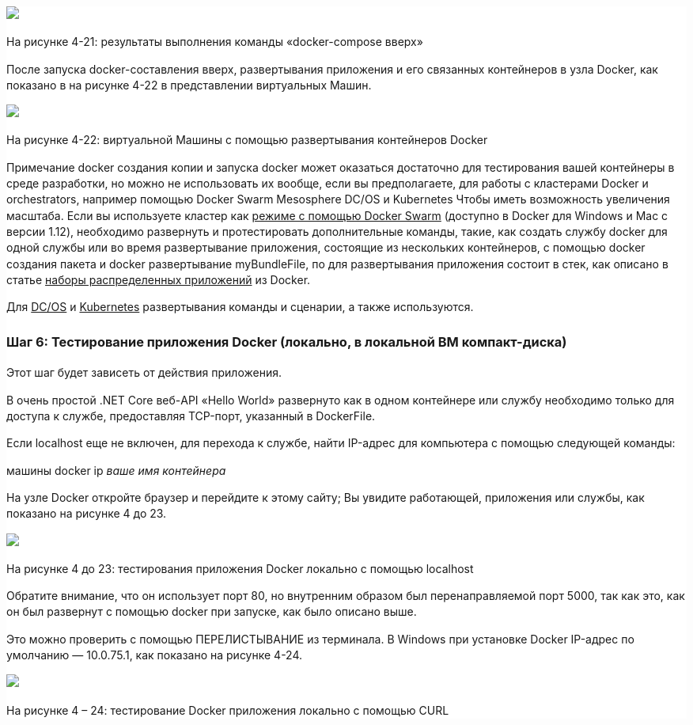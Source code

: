 ![](./media/image27.png)

На рисунке 4-21: результаты выполнения команды «docker-compose вверх»

После запуска docker-составления вверх, развертывания приложения и его связанных контейнеров в узла Docker, как показано в на рисунке 4-22 в представлении виртуальных Машин.

![](./media/image28.png)

На рисунке 4-22: виртуальной Машины с помощью развертывания контейнеров Docker

Примечание docker создания копии и запуска docker может оказаться достаточно для тестирования вашей контейнеры в среде разработки, но можно не использовать их вообще, если вы предполагаете, для работы с кластерами Docker и orchestrators, например помощью Docker Swarm Mesosphere DC/OS и Kubernetes Чтобы иметь возможность увеличения масштаба. Если вы используете кластер как [режиме с помощью Docker Swarm](https://docs.docker.com/engine/swarm/) (доступно в Docker для Windows и Mac с версии 1.12), необходимо развернуть и протестировать дополнительные команды, такие, как создать службу docker для одной службы или во время развертывание приложения, состоящие из нескольких контейнеров, с помощью docker создания пакета и docker развертывание myBundleFile, по для развертывания приложения состоит в стек, как описано в статье [наборы распределенных приложений](https://blog.docker.com/2016/06/docker-app-bundle/) из Docker.

Для [DC/OS](https://mesosphere.com/blog/2015/09/02/dcos-cli-command-line-tool-datacenter/) и [Kubernetes](http://kubernetes.io/docs/user-guide/deployments/#creating-a-deployment) развертывания команды и сценарии, а также используются.

### <a name="step-6-test-your-docker-application-locally-in-your-local-cd-vm"></a>Шаг 6: Тестирование приложения Docker (локально, в локальной ВМ компакт-диска)

Этот шаг будет зависеть от действия приложения.

В очень простой .NET Core веб-API «Hello World» развернуто как в одном контейнере или службу необходимо только для доступа к службе, предоставляя TCP-порт, указанный в DockerFile.

Если localhost еще не включен, для перехода к службе, найти IP-адрес для компьютера с помощью следующей команды:

машины docker ip *ваше имя контейнера*

На узле Docker откройте браузер и перейдите к этому сайту; Вы увидите работающей, приложения или службы, как показано на рисунке 4 до 23.

![](./media/image29.png)

На рисунке 4 до 23: тестирования приложения Docker локально с помощью localhost

Обратите внимание, что он использует порт 80, но внутренним образом был перенаправляемой порт 5000, так как это, как он был развернут с помощью docker при запуске, как было описано выше.

Это можно проверить с помощью ПЕРЕЛИСТЫВАНИЕ из терминала. В Windows при установке Docker IP-адрес по умолчанию — 10.0.75.1, как показано на рисунке 4-24.

![](./media/image30.png)

На рисунке 4 – 24: тестирование Docker приложения локально с помощью CURL
